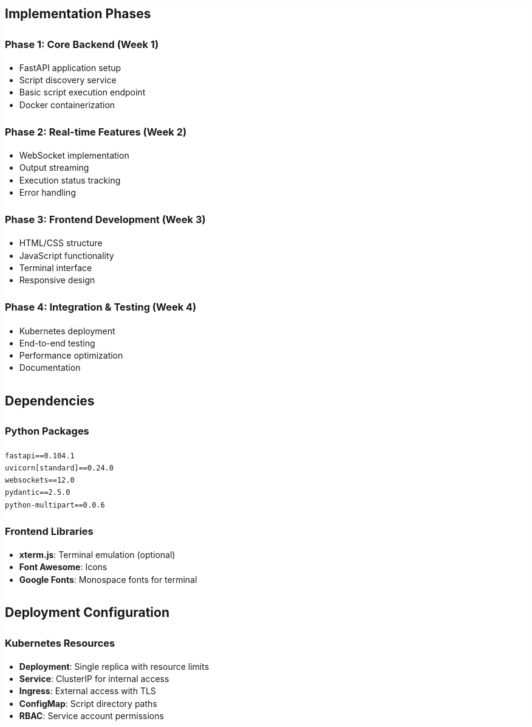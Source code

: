## Implementation Phases

### Phase 1: Core Backend (Week 1)
- FastAPI application setup
- Script discovery service
- Basic script execution endpoint
- Docker containerization

### Phase 2: Real-time Features (Week 2)
- WebSocket implementation
- Output streaming
- Execution status tracking
- Error handling

### Phase 3: Frontend Development (Week 3)
- HTML/CSS structure
- JavaScript functionality
- Terminal interface
- Responsive design

### Phase 4: Integration & Testing (Week 4)
- Kubernetes deployment
- End-to-end testing
- Performance optimization
- Documentation

## Dependencies

### Python Packages
```
fastapi==0.104.1
uvicorn[standard]==0.24.0
websockets==12.0
pydantic==2.5.0
python-multipart==0.0.6
```

### Frontend Libraries
- **xterm.js**: Terminal emulation (optional)
- **Font Awesome**: Icons
- **Google Fonts**: Monospace fonts for terminal

## Deployment Configuration

### Kubernetes Resources
- **Deployment**: Single replica with resource limits
- **Service**: ClusterIP for internal access
- **Ingress**: External access with TLS
- **ConfigMap**: Script directory paths
- **RBAC**: Service account permissions
